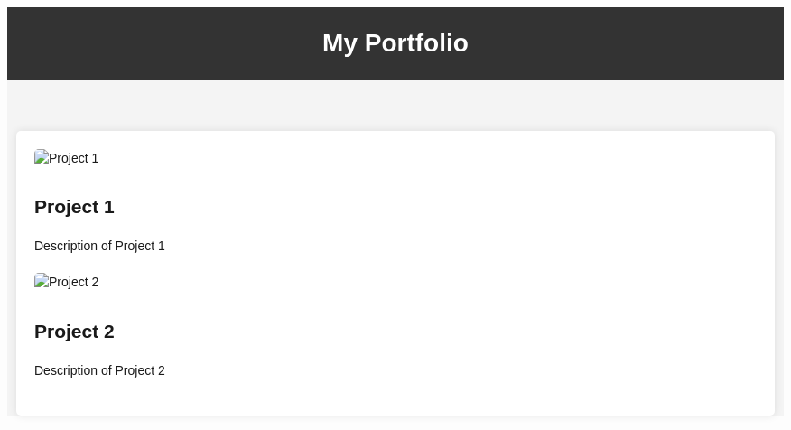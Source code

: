 <html lang="en">
<head>
    <meta charset="UTF-8">
    <meta name="viewport" content="width=device-width, initial-scale=1.0">
    <title>KoiDesignPH</title>
        <!-- add icon link -->
    <link rel="icon" href=
"https://scontent.fmnl25-4.fna.fbcdn.net/v/t39.30808-6/347412054_1086055475685009_6217874612499699706_n.jpg?_nc_cat=109&ccb=1-7&_nc_sid=5f2048&_nc_eui2=AeGaRcVDllLS7IRDo-v7GSs0rCbJsisRnKmsJsmyKxGcqYna_4txy3NRCAtJ0XydBiScEhIuYR_LWyBYwB8hErK4&_nc_ohc=3ahj6GfSW6AAb6oWn-9&_nc_ht=scontent.fmnl25-4.fna&oh=00_AfAO20hqSC93JNBlfZ029B-B9VhYNoxR5HoXEzmOhwimuw&oe=66180C08"
          type="image/x-icon">
    <style>
        body {
            font-family: Arial, sans-serif;
            margin: 0;
            padding: 0;
            background-color: #f4f4f4;
        }
        header {
            background-color: #333;
            color: #fff;
            padding: 20px;
            text-align: center;
        }
        h1 {
            margin: 0;
            font-size: 2em;
        }
        .container {
            max-width: 800px;
            margin: 20px auto;
            padding: 20px;
            background-color: #fff;
            border-radius: 5px;
            box-shadow: 0 0 10px rgba(0, 0, 0, 0.1);
        }
        .portfolio-item {
            margin-bottom: 20px;
        }
        .portfolio-item img {
            max-width: 100%;
            border-radius: 5px;
        }
    </style>
</head>
<body>
    <header>
        <h1>My Portfolio</h1>
    </header>
    <div class="container">
        <div class="portfolio-item">
            <img src="https://via.placeholder.com/400" alt="Project 1">
            <h2>Project 1</h2>
            <p>Description of Project 1</p>
        </div>
        <div class="portfolio-item">
            <img src="https://via.placeholder.com/400" alt="Project 2">
            <h2>Project 2</h2>
            <p>Description of Project 2</p>
        </div>
        <div class="portfolio-item">